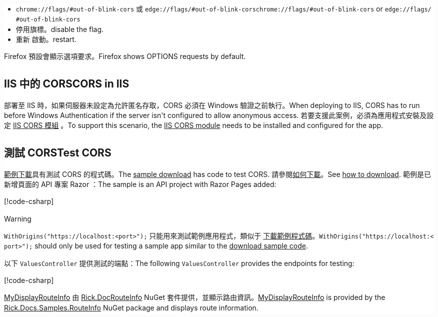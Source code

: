 * <span data-ttu-id="3afe3-351">`chrome://flags/#out-of-blink-cors` 或 `edge://flags/#out-of-blink-cors`</span><span class="sxs-lookup"><span data-stu-id="3afe3-351">`chrome://flags/#out-of-blink-cors` or `edge://flags/#out-of-blink-cors`</span></span>
* <span data-ttu-id="3afe3-352">停用旗標。</span><span class="sxs-lookup"><span data-stu-id="3afe3-352">disable the flag.</span></span>
* <span data-ttu-id="3afe3-353">重新 啟動。</span><span class="sxs-lookup"><span data-stu-id="3afe3-353">restart.</span></span>

<span data-ttu-id="3afe3-354">Firefox 預設會顯示選項要求。</span><span class="sxs-lookup"><span data-stu-id="3afe3-354">Firefox shows OPTIONS requests by default.</span></span>

## <a name="cors-in-iis"></a><span data-ttu-id="3afe3-355">IIS 中的 CORS</span><span class="sxs-lookup"><span data-stu-id="3afe3-355">CORS in IIS</span></span>

<span data-ttu-id="3afe3-356">部署至 IIS 時，如果伺服器未設定為允許匿名存取，CORS 必須在 Windows 驗證之前執行。</span><span class="sxs-lookup"><span data-stu-id="3afe3-356">When deploying to IIS, CORS has to run before Windows Authentication if the server isn't configured to allow anonymous access.</span></span> <span data-ttu-id="3afe3-357">若要支援此案例，必須為應用程式安裝及設定 [IIS CORS 模組](https://www.iis.net/downloads/microsoft/iis-cors-module) 。</span><span class="sxs-lookup"><span data-stu-id="3afe3-357">To support this scenario, the [IIS CORS module](https://www.iis.net/downloads/microsoft/iis-cors-module) needs to be installed and configured for the app.</span></span>

<a name="testc"></a>

## <a name="test-cors"></a><span data-ttu-id="3afe3-358">測試 CORS</span><span class="sxs-lookup"><span data-stu-id="3afe3-358">Test CORS</span></span>

<span data-ttu-id="3afe3-359">[範例下載](https://github.com/dotnet/AspNetCore.Docs/tree/main/aspnetcore/security/cors/3.1sample/Cors/WebAPI)具有測試 CORS 的程式碼。</span><span class="sxs-lookup"><span data-stu-id="3afe3-359">The [sample download](https://github.com/dotnet/AspNetCore.Docs/tree/main/aspnetcore/security/cors/3.1sample/Cors/WebAPI) has code to test CORS.</span></span> <span data-ttu-id="3afe3-360">請參閱[如何下載](xref:index#how-to-download-a-sample)。</span><span class="sxs-lookup"><span data-stu-id="3afe3-360">See [how to download](xref:index#how-to-download-a-sample).</span></span> <span data-ttu-id="3afe3-361">範例是已新增頁面的 API 專案 Razor ：</span><span class="sxs-lookup"><span data-stu-id="3afe3-361">The sample is an API project with Razor Pages added:</span></span>

[!code-csharp[](cors/3.1sample/Cors/WebAPI/StartupTest2.cs?name=snippet2)]

  > [!WARNING]
  > <span data-ttu-id="3afe3-362">`WithOrigins("https://localhost:<port>");` 只能用來測試範例應用程式，類似于 [下載範例程式碼](https://github.com/dotnet/AspNetCore.Docs/tree/live/aspnetcore/security/cors/3.1sample/Cors)。</span><span class="sxs-lookup"><span data-stu-id="3afe3-362">`WithOrigins("https://localhost:<port>");` should only be used for testing a sample app similar to the [download sample code](https://github.com/dotnet/AspNetCore.Docs/tree/live/aspnetcore/security/cors/3.1sample/Cors).</span></span>

<span data-ttu-id="3afe3-363">以下 `ValuesController` 提供測試的端點：</span><span class="sxs-lookup"><span data-stu-id="3afe3-363">The following `ValuesController` provides the endpoints for testing:</span></span>

[!code-csharp[](cors/3.1sample/Cors/WebAPI/Controllers/ValuesController.cs?name=snippet)]

<span data-ttu-id="3afe3-364">[MyDisplayRouteInfo](https://github.com/Rick-Anderson/RouteInfo/blob/master/Microsoft.Docs.Samples.RouteInfo/ControllerContextExtensions.cs) 由 [Rick.DocRouteInfo](https://www.nuget.org/packages/Rick.Docs.Samples.RouteInfo) NuGet 套件提供，並顯示路由資訊。</span><span class="sxs-lookup"><span data-stu-id="3afe3-364">[MyDisplayRouteInfo](https://github.com/Rick-Anderson/RouteInfo/blob/master/Microsoft.Docs.Samples.RouteInfo/ControllerContextExtensions.cs) is provided by the [Rick.Docs.Samples.RouteInfo](https://www.nuget.org/packages/Rick.Docs.Samples.RouteInfo) NuGet package and displays route information.</span></span>

